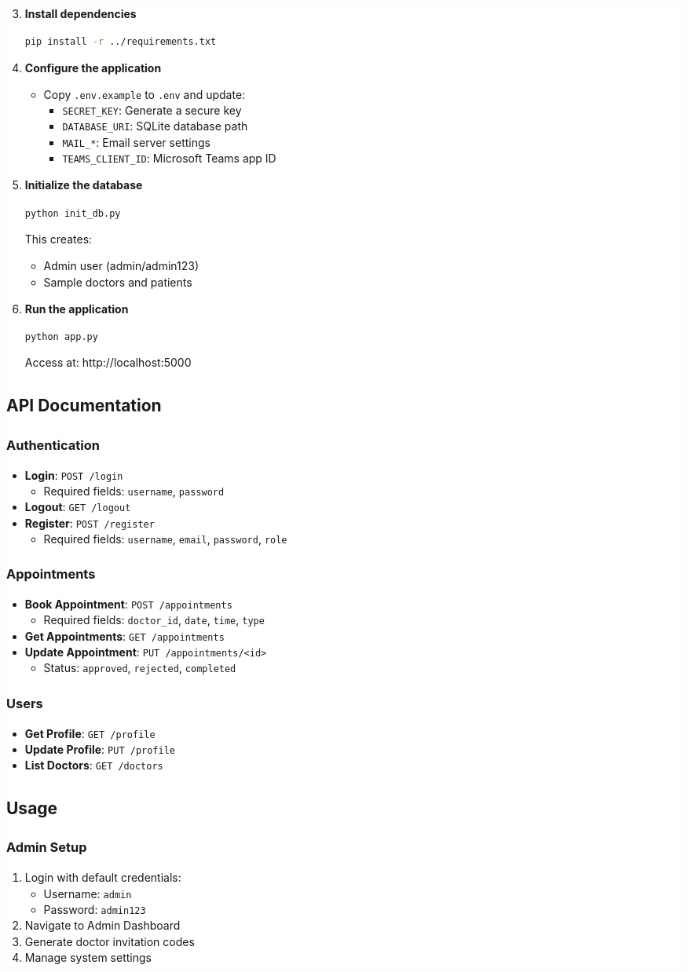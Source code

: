 3. **Install dependencies**
   ```bash
   pip install -r ../requirements.txt
   ```

4. **Configure the application**
   - Copy `.env.example` to `.env` and update:
     - `SECRET_KEY`: Generate a secure key
     - `DATABASE_URI`: SQLite database path
     - `MAIL_*`: Email server settings
     - `TEAMS_CLIENT_ID`: Microsoft Teams app ID

5. **Initialize the database**
   ```bash
   python init_db.py
   ```
   This creates:
   - Admin user (admin/admin123)
   - Sample doctors and patients

6. **Run the application**
   ```bash
   python app.py
   ```
   Access at: http://localhost:5000

## API Documentation

### Authentication
- **Login**: `POST /login`
  - Required fields: `username`, `password`
- **Logout**: `GET /logout`
- **Register**: `POST /register`
  - Required fields: `username`, `email`, `password`, `role`

### Appointments
- **Book Appointment**: `POST /appointments`
  - Required fields: `doctor_id`, `date`, `time`, `type`
- **Get Appointments**: `GET /appointments`
- **Update Appointment**: `PUT /appointments/<id>`
  - Status: `approved`, `rejected`, `completed`

### Users
- **Get Profile**: `GET /profile`
- **Update Profile**: `PUT /profile`
- **List Doctors**: `GET /doctors`

## Usage

### Admin Setup
1. Login with default credentials:
   - Username: `admin`
   - Password: `admin123`
2. Navigate to Admin Dashboard
3. Generate doctor invitation codes
4. Manage system settings
